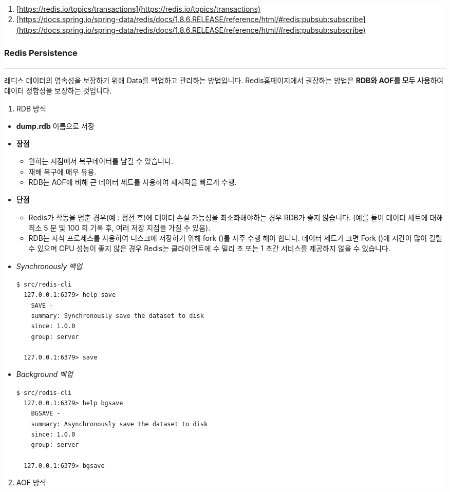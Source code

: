 1. [https://redis.io/topics/transactions](https://redis.io/topics/transactions)
2. [https://docs.spring.io/spring-data/redis/docs/1.8.6.RELEASE/reference/html/#redis:pubsub:subscribe](https://docs.spring.io/spring-data/redis/docs/1.8.6.RELEASE/reference/html/#redis:pubsub:subscribe)

  

  

### Redis Persistence

* * *

레디스 데이터의 영속성을 보장하기 위해 Data를 백업하고 관리하는 방법입니다.
Redis홈페이지에서 권장하는 방법은 **RDB와 AOF를 모두 사용**하여 데이터 정합성을 보장하는 것입니다.

1) RDB 방식

*   **dump.rdb** 이름으로 저장
*   **장점**
    *   원하는 시점에서 복구데이터를 남길 수 있습니다.
    *   재해 복구에 매우 유용.
    *   RDB는 AOF에 비해 큰 데이터 세트를 사용하여 재시작을 빠르게 수행.
    
*   **단점**
    *   Redis가 작동을 멈춘 경우(예 : 정전 후)에 데이터 손실 가능성을 최소화해야하는 경우 RDB가 좋지 않습니다. (예를 들어 데이터 세트에 대해 최소 5 분 및 100 회 기록 후, 여러 저장 지점을 가질 수 있음).
    *   RDB는 자식 프로세스를 사용하여 디스크에 저장하기 위해 fork ()를 자주 수행 해야 합니다. 데이터 세트가 크면 Fork ()에 시간이 많이 걸릴 수 있으며 CPU 성능이 좋지 않은 경우 Redis는 클라이언트에 수 밀리 초 또는 1 초간 서비스를 제공하지 않을 수 있습니다.

* *Synchronously 백업*

    ```shell
    $ src/redis-cli
      127.0.0.1:6379> help save
        SAVE -
        summary: Synchronously save the dataset to disk
        since: 1.0.0
        group: server

      127.0.0.1:6379> save
    ```
    
* *Background 백업*

    ```shell
    $ src/redis-cli
      127.0.0.1:6379> help bgsave
        BGSAVE -
        summary: Asynchronously save the dataset to disk
        since: 1.0.0
        group: server

      127.0.0.1:6379> bgsave
    ```
    

2) AOF 방식
